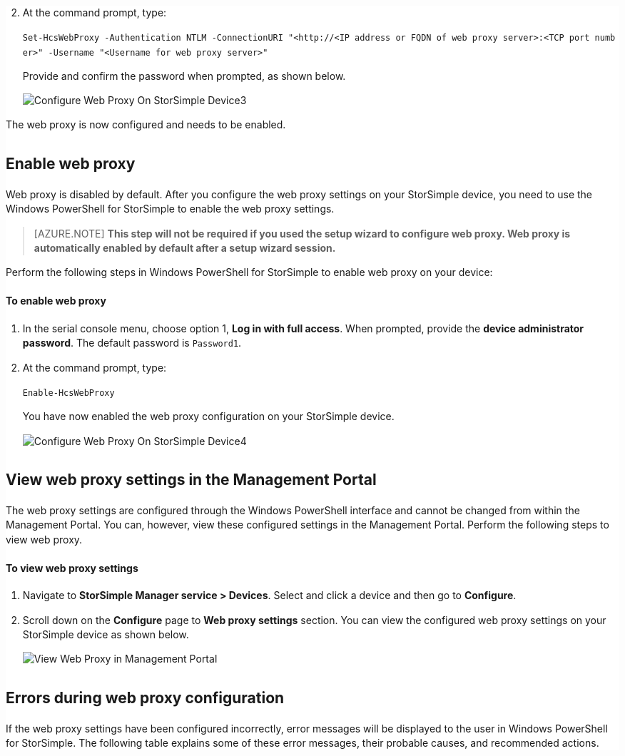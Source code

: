 2. At the command prompt, type:

	`Set-HcsWebProxy -Authentication NTLM -ConnectionURI "<http://<IP address or FQDN of web proxy server>:<TCP port number>" -Username "<Username for web proxy server>"`

	Provide and confirm the password when prompted, as shown below.

	![Configure Web Proxy On StorSimple Device3](./media/storsimple-configure-web-proxy/IC751831.png)

The web proxy is now configured and needs to be enabled.

## Enable web proxy

Web proxy is disabled by default. After you configure the web proxy settings on your StorSimple device, you need to use the Windows PowerShell for StorSimple to enable the web proxy settings.

> [AZURE.NOTE] **This step will not be required if you used the setup wizard to configure web proxy. Web proxy is automatically enabled by default after a setup wizard session.**

Perform the following steps in Windows PowerShell for StorSimple to enable web proxy on your device:

#### To enable web proxy

1. In the serial console menu, choose option 1, **Log in with full access**. When prompted, provide the **device administrator password**. The default password is  `Password1`.

2. At the command prompt, type:

	`Enable-HcsWebProxy`

	You have now enabled the web proxy configuration on your StorSimple device.

	![Configure Web Proxy On StorSimple Device4](./media/storsimple-configure-web-proxy/IC751832.png)

## View web proxy settings in the Management Portal

The web proxy settings are configured through the Windows PowerShell interface and cannot be changed from within the Management Portal. You can, however, view these configured settings in the Management Portal. Perform the following steps to view web proxy.

#### To view web proxy settings
1. Navigate to **StorSimple Manager service > Devices**. Select and click a device and then go to **Configure**.
1. Scroll down on the **Configure** page to **Web proxy settings** section. You can view the configured web proxy settings on your StorSimple device as shown below.

	![View Web Proxy in Management Portal](./media/storsimple-configure-web-proxy/ViewWebProxyPortal_M.png)
 
## Errors during web proxy configuration

If the web proxy settings have been configured incorrectly, error messages will be displayed to the user in Windows PowerShell for StorSimple. The following table explains some of these error messages, their probable causes, and recommended actions.
